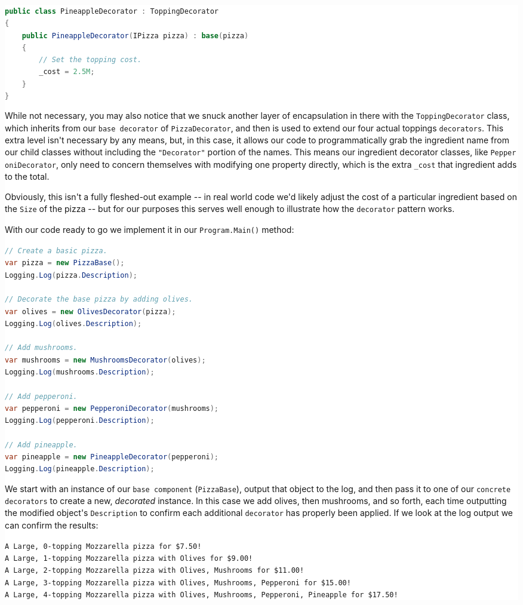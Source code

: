 ```cs
public class PineappleDecorator : ToppingDecorator
{
    public PineappleDecorator(IPizza pizza) : base(pizza)
    {
        // Set the topping cost.
        _cost = 2.5M;
    }
}
```

While not necessary, you may also notice that we snuck another layer of encapsulation in there with the `ToppingDecorator` class, which inherits from our `base decorator` of `PizzaDecorator`, and then is used to extend our four actual toppings `decorators`.  This extra level isn't necessary by any means, but, in this case, it allows our code to programmatically grab the ingredient name from our child classes without including the `"Decorator"` portion of the names.  This means our ingredient decorator classes, like `PepperoniDecorator`, only need to concern themselves with modifying one property directly, which is the extra `_cost` that ingredient adds to the total.

Obviously, this isn't a fully fleshed-out example -- in real world code we'd likely adjust the cost of a particular ingredient based on the `Size` of the pizza -- but for our purposes this serves well enough to illustrate how the `decorator` pattern works.

With our code ready to go we implement it in our `Program.Main()` method:

```cs
// Create a basic pizza.
var pizza = new PizzaBase();
Logging.Log(pizza.Description);

// Decorate the base pizza by adding olives.
var olives = new OlivesDecorator(pizza);
Logging.Log(olives.Description);

// Add mushrooms.
var mushrooms = new MushroomsDecorator(olives);
Logging.Log(mushrooms.Description);

// Add pepperoni.
var pepperoni = new PepperoniDecorator(mushrooms);
Logging.Log(pepperoni.Description);

// Add pineapple.
var pineapple = new PineappleDecorator(pepperoni);
Logging.Log(pineapple.Description);
```

We start with an instance of our `base component` (`PizzaBase`), output that object to the log, and then pass it to one of our `concrete decorators` to create a new, _decorated_ instance.  In this case we add olives, then mushrooms, and so forth, each time outputting the modified object's `Description` to confirm each additional `decorator` has properly been applied.  If we look at the log output we can confirm the results:

```
A Large, 0-topping Mozzarella pizza for $7.50!
A Large, 1-topping Mozzarella pizza with Olives for $9.00!
A Large, 2-topping Mozzarella pizza with Olives, Mushrooms for $11.00!
A Large, 3-topping Mozzarella pizza with Olives, Mushrooms, Pepperoni for $15.00!
A Large, 4-topping Mozzarella pizza with Olives, Mushrooms, Pepperoni, Pineapple for $17.50!
```
